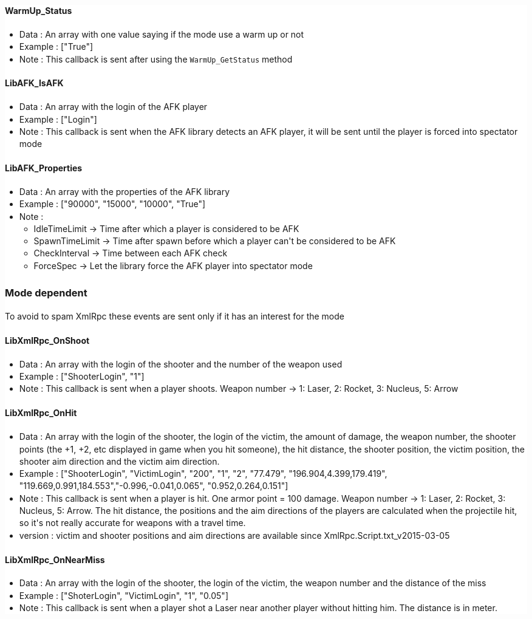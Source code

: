 #### WarmUp_Status
* Data : An array with one value saying if the mode use a warm up or not
* Example : ["True"]
* Note : This callback is sent after using the `WarmUp_GetStatus` method

#### LibAFK_IsAFK
* Data : An array with the login of the AFK player
* Example : ["Login"]
* Note : This callback is sent when the AFK library detects an AFK player, it will be sent until the player is forced into spectator mode

#### LibAFK_Properties
* Data : An array with the properties of the AFK library
* Example : ["90000", "15000", "10000", "True"]
* Note :
    * IdleTimeLimit -> Time after which a player is considered to be AFK
    * SpawnTimeLimit -> Time after spawn before which a player can't be considered to be AFK
    * CheckInterval -> Time between each AFK check
    * ForceSpec -> Let the library force the AFK player into spectator mode


### Mode dependent

To avoid to spam XmlRpc these events are sent only if it has an interest for the mode

#### LibXmlRpc_OnShoot
* Data : An array with the login of the shooter and the number of the weapon used
* Example : ["ShooterLogin", "1"]
* Note : This callback is sent when a player shoots.
Weapon number -> 1: Laser, 2: Rocket, 3: Nucleus, 5: Arrow

#### LibXmlRpc_OnHit
* Data : An array with the login of the shooter, the login of the victim, the amount of damage, the weapon number, the shooter points (the +1, +2, etc displayed in game when you hit someone), the hit distance, the shooter position, the victim position, the shooter aim direction and the victim aim direction.
* Example : ["ShooterLogin", "VictimLogin", "200", "1", "2", "77.479", "196.904,4.399,179.419", "119.669,0.991,184.553","-0.996,-0.041,0.065", "0.952,0.264,0.151"]
* Note : This callback is sent when a player is hit.
One armor point = 100 damage. Weapon number -> 1: Laser, 2: Rocket, 3: Nucleus, 5: Arrow. The hit distance, the positions and the aim directions of the players are calculated when the projectile hit, so it's not really accurate for weapons with a travel time.
* version : victim and shooter positions and aim directions are available since XmlRpc.Script.txt_v2015-03-05

#### LibXmlRpc_OnNearMiss
* Data : An array with the login of the shooter, the login of the victim, the weapon number and the distance of the miss
* Example : ["ShoterLogin", "VictimLogin", "1", "0.05"]
* Note : This callback is sent when a player shot a Laser near another player without hitting him.
The distance is in meter.
